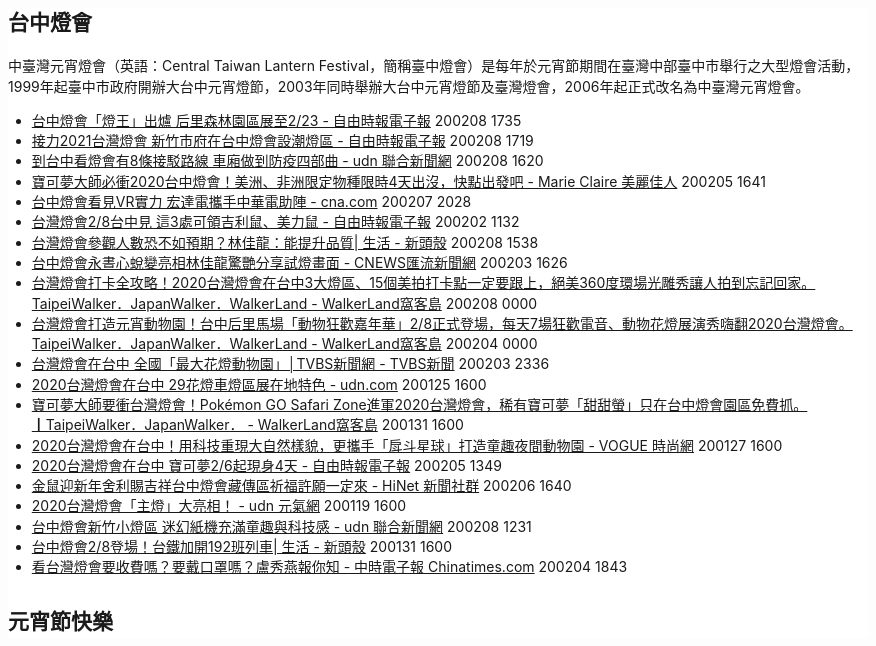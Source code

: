 ## 台中燈會

中臺灣元宵燈會（英語：Central Taiwan Lantern Festival，簡稱臺中燈會）是每年於元宵節期間在臺灣中部臺中市舉行之大型燈會活動，1999年起臺中市政府開辦大台中元宵燈節，2003年同時舉辦大台中元宵燈節及臺灣燈會，2006年起正式改名為中臺灣元宵燈會。
- [台中燈會「燈王」出爐 后里森林園區展至2/23 - 自由時報電子報](https://news.ltn.com.tw/news/life/breakingnews/3061959 "台中燈會「燈王」出爐 后里森林園區展至2/23 - 自由時報電子報") 200208 1735
- [接力2021台灣燈會 新竹市府在台中燈會設潮燈區 - 自由時報電子報](https://news.ltn.com.tw/news/life/breakingnews/3061937 "接力2021台灣燈會 新竹市府在台中燈會設潮燈區 - 自由時報電子報") 200208 1719
- [到台中看燈會有8條接駁路線 車廂做到防疫四部曲 - udn 聯合新聞網](https://udn.com/news/story/7325/4330721 "到台中看燈會有8條接駁路線 車廂做到防疫四部曲 - udn 聯合新聞網") 200208 1620
- [寶可夢大師必衝2020台中燈會！美洲、非洲限定物種限時4天出沒，快點出發吧 - Marie Claire 美麗佳人](https://www.marieclaire.com.tw/lifestyle/whats-hot/47650 "寶可夢大師必衝2020台中燈會！美洲、非洲限定物種限時4天出沒，快點出發吧 - Marie Claire 美麗佳人") 200205 1641
- [台中燈會看見VR實力 宏達電攜手中華電助陣 - cna.com](https://www.cna.com.tw/news/ait/202002070317.aspx "台中燈會看見VR實力 宏達電攜手中華電助陣 - cna.com") 200207 2028
- [台灣燈會2/8台中見 這3處可領吉利鼠、美力鼠 - 自由時報電子報](https://news.ltn.com.tw/news/life/breakingnews/3055039 "台灣燈會2/8台中見 這3處可領吉利鼠、美力鼠 - 自由時報電子報") 200202 1132
- [台灣燈會參觀人數恐不如預期？林佳龍：能提升品質| 生活 - 新頭殼](https://newtalk.tw/news/view/2020-02-08/363940 "台灣燈會參觀人數恐不如預期？林佳龍：能提升品質| 生活 - 新頭殼") 200208 1538
- [台中燈會永晝心蛻變亮相林佳龍驚艷分享試燈畫面 - CNEWS匯流新聞網](https://cnews.com.tw/124200203a01/ "台中燈會永晝心蛻變亮相林佳龍驚艷分享試燈畫面 - CNEWS匯流新聞網") 200203 1626
- [台灣燈會打卡全攻略！2020台灣燈會在台中3大燈區、15個美拍打卡點一定要跟上，絕美360度環場光雕秀讓人拍到忘記回家。 TaipeiWalker．JapanWalker．WalkerLand - WalkerLand窩客島](https://www.walkerland.com.tw/subject/view/251655 "台灣燈會打卡全攻略！2020台灣燈會在台中3大燈區、15個美拍打卡點一定要跟上，絕美360度環場光雕秀讓人拍到忘記回家。 TaipeiWalker．JapanWalker．WalkerLand - WalkerLand窩客島") 200208 0000
- [台灣燈會打造元宵動物園！台中后里馬場「動物狂歡嘉年華」2/8正式登場，每天7場狂歡電音、動物花燈展演秀嗨翻2020台灣燈會。 TaipeiWalker．JapanWalker．WalkerLand - WalkerLand窩客島](https://www.walkerland.com.tw/subject/view/251270 "台灣燈會打造元宵動物園！台中后里馬場「動物狂歡嘉年華」2/8正式登場，每天7場狂歡電音、動物花燈展演秀嗨翻2020台灣燈會。 TaipeiWalker．JapanWalker．WalkerLand - WalkerLand窩客島") 200204 0000
- [台灣燈會在台中 全國「最大花燈動物園」│TVBS新聞網 - TVBS新聞](https://news.tvbs.com.tw/life/1271275 "台灣燈會在台中 全國「最大花燈動物園」│TVBS新聞網 - TVBS新聞") 200203 2336
- [2020台灣燈會在台中 29花燈車燈區展在地特色 - udn.com](https://udn.com/news/story/7325/4306847 "2020台灣燈會在台中 29花燈車燈區展在地特色 - udn.com") 200125 1600
- [寶可夢大師要衝台灣燈會！Pokémon GO Safari Zone進軍2020台灣燈會，稀有寶可夢「甜甜螢」只在台中燈會園區免費抓。 ┃TaipeiWalker．JapanWalker． - WalkerLand窩客島](https://www.walkerland.com.tw/subject/view/250933 "寶可夢大師要衝台灣燈會！Pokémon GO Safari Zone進軍2020台灣燈會，稀有寶可夢「甜甜螢」只在台中燈會園區免費抓。 ┃TaipeiWalker．JapanWalker． - WalkerLand窩客島") 200131 1600
- [2020台灣燈會在台中！用科技重現大自然樣貌，更攜手「戽斗星球」打造童趣夜間動物園 - VOGUE 時尚網](https://www.vogue.com.tw/lifestyle/article/2020-taiwan-lantern-festival "2020台灣燈會在台中！用科技重現大自然樣貌，更攜手「戽斗星球」打造童趣夜間動物園 - VOGUE 時尚網") 200127 1600
- [2020台灣燈會在台中 寶可夢2/6起現身4天 - 自由時報電子報](https://news.ltn.com.tw/news/life/breakingnews/3058299 "2020台灣燈會在台中 寶可夢2/6起現身4天 - 自由時報電子報") 200205 1349
- [金鼠迎新年舍利賜吉祥台中燈會藏傳區祈福許願一定來 - HiNet 新聞社群](http://times.hinet.net/news/22770915 "金鼠迎新年舍利賜吉祥台中燈會藏傳區祈福許願一定來 - HiNet 新聞社群") 200206 1640
- [2020台灣燈會「主燈」大亮相！ - udn 元氣網](https://health.udn.com/health/story/120709/4293135 "2020台灣燈會「主燈」大亮相！ - udn 元氣網") 200119 1600
- [台中燈會新竹小燈區 迷幻紙機充滿童趣與科技感 - udn 聯合新聞網](https://udn.com/news/story/7324/4330365?from=udn-ch1_breaknews-1-cate3-news "台中燈會新竹小燈區 迷幻紙機充滿童趣與科技感 - udn 聯合新聞網") 200208 1231
- [台中燈會2/8登場！台鐵加開192班列車| 生活 - 新頭殼](https://newtalk.tw/news/view/2020-01-31/360055 "台中燈會2/8登場！台鐵加開192班列車| 生活 - 新頭殼") 200131 1600
- [看台灣燈會要收費嗎？要戴口罩嗎？盧秀燕報你知 - 中時電子報 Chinatimes.com](https://www.chinatimes.com/realtimenews/20200204004449-260405 "看台灣燈會要收費嗎？要戴口罩嗎？盧秀燕報你知 - 中時電子報 Chinatimes.com") 200204 1843

## 元宵節快樂
